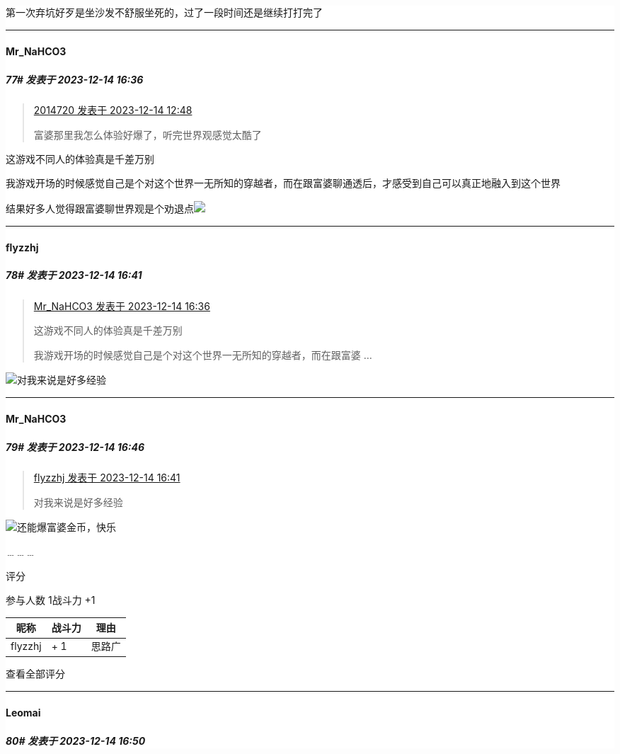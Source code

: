 第一次弃坑好歹是坐沙发不舒服坐死的，过了一段时间还是继续打打完了

*****

####  Mr_NaHCO3  
##### 77#       发表于 2023-12-14 16:36

<blockquote><a href="httphttps://bbs.saraba1st.com/2b/forum.php?mod=redirect&amp;goto=findpost&amp;pid=63324906&amp;ptid=2164077" target="_blank">2014720 发表于 2023-12-14 12:48</a>

富婆那里我怎么体验好爆了，听完世界观感觉太酷了</blockquote>
这游戏不同人的体验真是千差万别

我游戏开场的时候感觉自己是个对这个世界一无所知的穿越者，而在跟富婆聊通透后，才感受到自己可以真正地融入到这个世界

结果好多人觉得跟富婆聊世界观是个劝退点<img src="https://static.saraba1st.com/image/smiley/face2017/068.png" referrerpolicy="no-referrer">

*****

####  flyzzhj  
##### 78#       发表于 2023-12-14 16:41

<blockquote><a href="httphttps://bbs.saraba1st.com/2b/forum.php?mod=redirect&amp;goto=findpost&amp;pid=63327569&amp;ptid=2164077" target="_blank">Mr_NaHCO3 发表于 2023-12-14 16:36</a>

这游戏不同人的体验真是千差万别

我游戏开场的时候感觉自己是个对这个世界一无所知的穿越者，而在跟富婆 ...</blockquote>
<img src="https://static.saraba1st.com/image/smiley/face2017/067.png" referrerpolicy="no-referrer">对我来说是好多经验

*****

####  Mr_NaHCO3  
##### 79#       发表于 2023-12-14 16:46

<blockquote><a href="httphttps://bbs.saraba1st.com/2b/forum.php?mod=redirect&amp;goto=findpost&amp;pid=63327637&amp;ptid=2164077" target="_blank">flyzzhj 发表于 2023-12-14 16:41</a>

对我来说是好多经验</blockquote>
<img src="https://static.saraba1st.com/image/smiley/face2017/067.png" referrerpolicy="no-referrer">还能爆富婆金币，快乐

﹍﹍﹍

评分

 参与人数 1战斗力 +1

|昵称|战斗力|理由|
|----|---|---|
| flyzzhj| + 1|思路广|

查看全部评分

*****

####  Leomai  
##### 80#       发表于 2023-12-14 16:50
